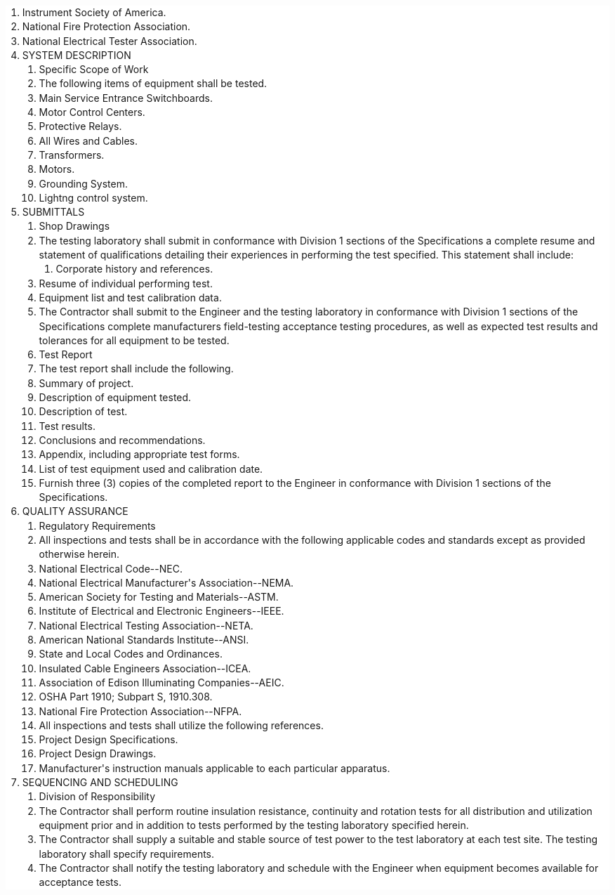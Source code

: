    1. Instrument Society of America.
   1. National Fire Protection Association.
   1. National Electrical Tester Association.
1. SYSTEM DESCRIPTION
   1. Specific Scope of Work
   1. The following items of equipment shall be tested. 
   1. Main Service Entrance Switchboards.
   1. Motor Control Centers.
   1. Protective Relays.
   1. All Wires and Cables.
   1. Transformers.
   1. Motors.
   1. Grounding System.
   1. Lightng control system.
1. SUBMITTALS
   1. Shop Drawings
   1. The testing laboratory shall submit in conformance with Division 1 sections of the Specifications a complete resume and statement of qualifications detailing their experiences in performing the test specified. This statement shall include:
      1. Corporate history and references.
   1. Resume of individual performing test.
   1. Equipment list and test calibration data.
   1. The Contractor shall submit to the Engineer and the testing laboratory in conformance with Division 1 sections of the Specifications complete manufacturers field-testing acceptance testing procedures, as well as expected test results and tolerances for all equipment to be tested.
   1. Test Report
   1. The test report shall include the following.
   1. Summary of project.
   1. Description of equipment tested.
   1. Description of test.
   1. Test results.
   1. Conclusions and recommendations.
   1. Appendix, including appropriate test forms.
   1. List of test equipment used and calibration date.
   1. Furnish three (3) copies of the completed report to the Engineer in conformance with Division 1 sections of the Specifications. 
1. QUALITY ASSURANCE
   1. Regulatory Requirements
   1. All inspections and tests shall be in accordance with the following applicable codes and standards except as provided otherwise herein.
   1. National Electrical Code--NEC.
   1. National Electrical Manufacturer's Association--NEMA.
   1. American Society for Testing and Materials--ASTM.
   1. Institute of Electrical and Electronic Engineers--IEEE.
   1. National Electrical Testing Association--NETA.
   1. American National Standards Institute--ANSI.
   1. State and Local Codes and Ordinances.
   1. Insulated Cable Engineers Association--ICEA.
   1. Association of Edison Illuminating Companies--AEIC.
   1. OSHA Part 1910; Subpart S, 1910.308.
   1. National Fire Protection Association--NFPA.
   1. All inspections and tests shall utilize the following references.
   1. Project Design Specifications.
   1. Project Design Drawings.
   1. Manufacturer's instruction manuals applicable to each particular apparatus.
1. SEQUENCING AND SCHEDULING
   1. Division of Responsibility
   1. The Contractor shall perform routine insulation resistance, continuity and rotation tests for all distribution and utilization equipment prior and in addition to tests performed by the testing laboratory specified herein.
   1. The Contractor shall supply a suitable and stable source of test power to the test laboratory at each test site. The testing laboratory shall specify requirements.
   1. The Contractor shall notify the testing laboratory and schedule with the Engineer when equipment becomes available for acceptance tests. 